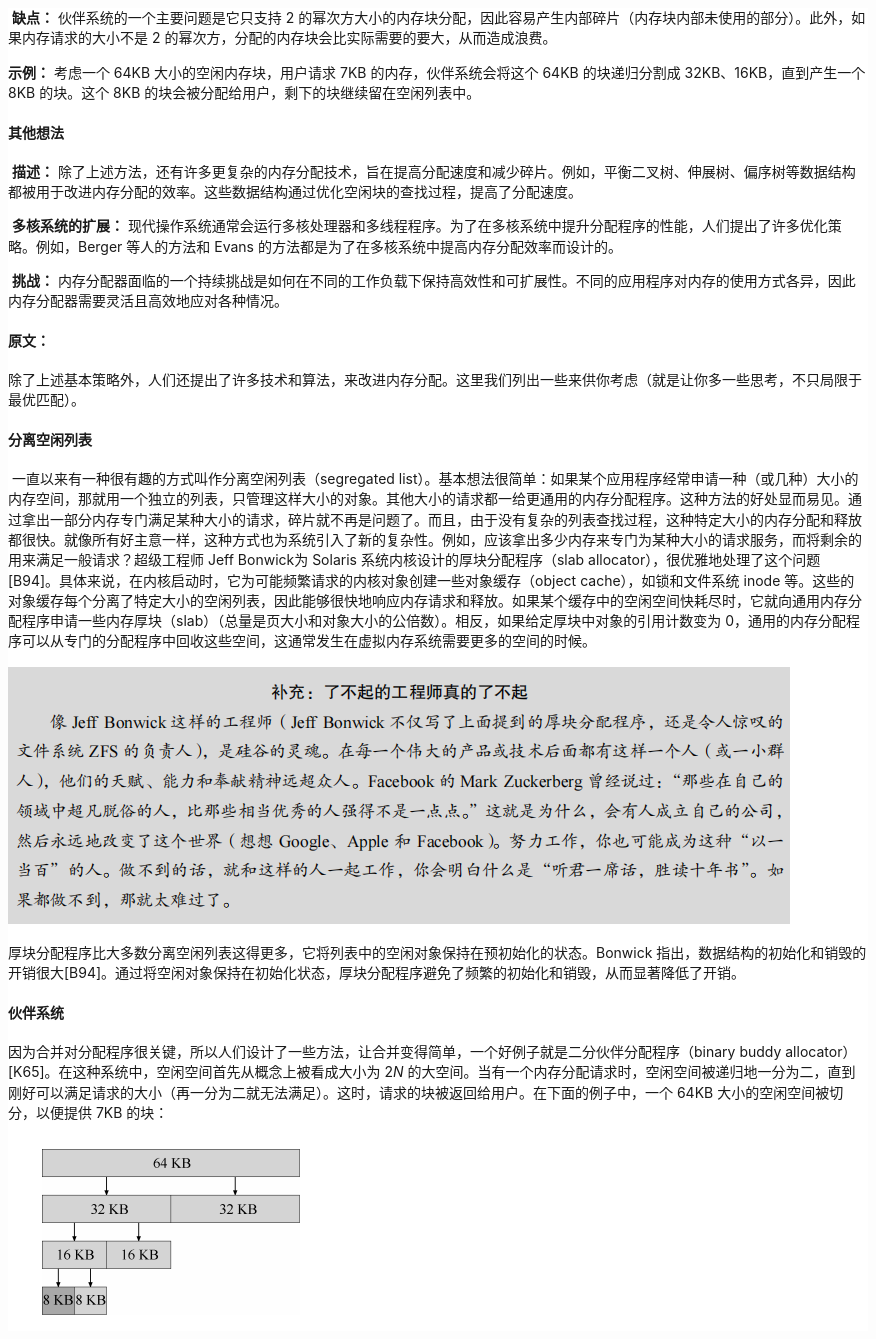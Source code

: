 ​		**缺点：** 伙伴系统的一个主要问题是它只支持 2 的幂次方大小的内存块分配，因此容易产生内部碎片（内存块内部未使用的部分）。此外，如果内存请求的大小不是 2 的幂次方，分配的内存块会比实际需要的要大，从而造成浪费。

**示例：** 考虑一个 64KB 大小的空闲内存块，用户请求 7KB 的内存，伙伴系统会将这个 64KB 的块递归分割成 32KB、16KB，直到产生一个 8KB 的块。这个 8KB 的块会被分配给用户，剩下的块继续留在空闲列表中。

#### 其他想法

​		**描述：** 除了上述方法，还有许多更复杂的内存分配技术，旨在提高分配速度和减少碎片。例如，平衡二叉树、伸展树、偏序树等数据结构都被用于改进内存分配的效率。这些数据结构通过优化空闲块的查找过程，提高了分配速度。

​		**多核系统的扩展：** 现代操作系统通常会运行多核处理器和多线程程序。为了在多核系统中提升分配程序的性能，人们提出了许多优化策略。例如，Berger 等人的方法和 Evans 的方法都是为了在多核系统中提高内存分配效率而设计的。

​		**挑战：** 内存分配器面临的一个持续挑战是如何在不同的工作负载下保持高效性和可扩展性。不同的应用程序对内存的使用方式各异，因此内存分配器需要灵活且高效地应对各种情况。

#### 原文：

​		除了上述基本策略外，人们还提出了许多技术和算法，来改进内存分配。这里我们列出一些来供你考虑（就是让你多一些思考，不只局限于最优匹配）。

#### 分离空闲列表 

​		一直以来有一种很有趣的方式叫作分离空闲列表（segregated list）。基本想法很简单：如果某个应用程序经常申请一种（或几种）大小的内存空间，那就用一个独立的列表，只管理这样大小的对象。其他大小的请求都一给更通用的内存分配程序。这种方法的好处显而易见。通过拿出一部分内存专门满足某种大小的请求，碎片就不再是问题了。而且，由于没有复杂的列表查找过程，这种特定大小的内存分配和释放都很快。就像所有好主意一样，这种方式也为系统引入了新的复杂性。例如，应该拿出多少内存来专门为某种大小的请求服务，而将剩余的用来满足一般请求？超级工程师 Jeff Bonwick为 Solaris 系统内核设计的厚块分配程序（slab allocator），很优雅地处理了这个问题[B94]。具体来说，在内核启动时，它为可能频繁请求的内核对象创建一些对象缓存（object cache），如锁和文件系统 inode 等。这些的对象缓存每个分离了特定大小的空闲列表，因此能够很快地响应内存请求和释放。如果某个缓存中的空闲空间快耗尽时，它就向通用内存分配程序申请一些内存厚块（slab）（总量是页大小和对象大小的公倍数）。相反，如果给定厚块中对象的引用计数变为 0，通用的内存分配程序可以从专门的分配程序中回收这些空间，这通常发生在虚拟内存系统需要更多的空间的时候。

![image-20240905171743399](image/image-20240905171743399.png)

​		厚块分配程序比大多数分离空闲列表这得更多，它将列表中的空闲对象保持在预初始化的状态。Bonwick 指出，数据结构的初始化和销毁的开销很大[B94]。通过将空闲对象保持在初始化状态，厚块分配程序避免了频繁的初始化和销毁，从而显著降低了开销。

#### 伙伴系统 

​		因为合并对分配程序很关键，所以人们设计了一些方法，让合并变得简单，一个好例子就是二分伙伴分配程序（binary buddy allocator）[K65]。在这种系统中，空闲空间首先从概念上被看成大小为 2*N* 的大空间。当有一个内存分配请求时，空闲空间被递归地一分为二，直到刚好可以满足请求的大小（再一分为二就无法满足）。这时，请求的块被返回给用户。在下面的例子中，一个 64KB 大小的空闲空间被切分，以便提供 7KB 的块：

![image-20240905171809259](image/image-20240905171809259.png)

